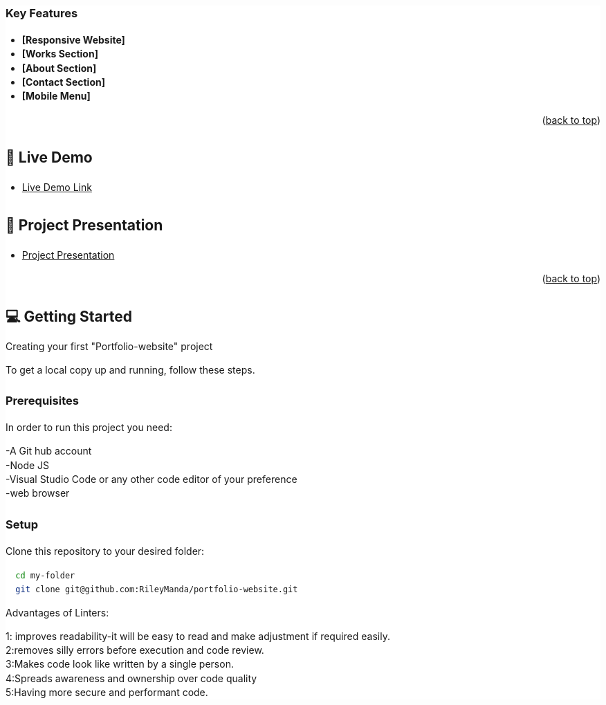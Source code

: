 
### Key Features <a name="key-features"></a>

- **[Responsive Website]**
- **[Works Section]**
- **[About Section]**
- **[Contact Section]**
- **[Mobile Menu]**


<p align="right">(<a href="#readme-top">back to top</a>)</p>



## 🚀 Live Demo <a name="live-demo"></a>

- [Live Demo Link](https://rileymanda.github.io/portfolio-website/)

## 🚀 Project Presentation <a name="project-presentation"></a>

- [Project Presentation](https://www.loom.com/share/e96865e13e3b4e0883dc48cd1c7e7d62)

<p align="right">(<a href="#readme-top">back to top</a>)</p>


## 💻 Getting Started <a name="getting-started"></a>

Creating your first "Portfolio-website" project

To get a local copy up and running, follow these steps.

### Prerequisites

In order to run this project you need:

-A Git hub account
<br>
-Node JS
<br>
-Visual Studio Code or any other code editor of your preference
<br>
-web browser

### Setup

Clone this repository to your desired folder:<br>
```sh
  cd my-folder
  git clone git@github.com:RileyManda/portfolio-website.git
```
Advantages of Linters:<br>

1: improves readability-it will be easy to read and make adjustment if required easily.<br>
2:removes silly errors before execution and code review.<br>
3:Makes code look like written by a single person.<br>
4:Spreads awareness and ownership over code quality<br>
5:Having more secure and performant code.<br>

